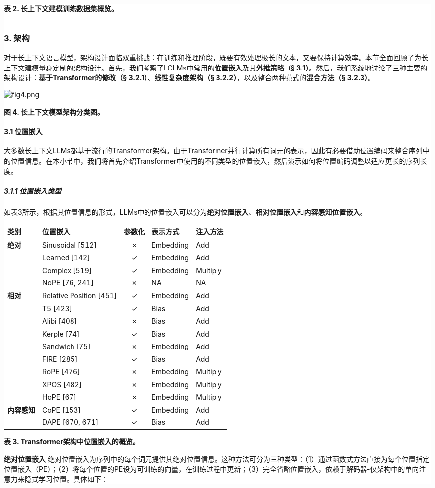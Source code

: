 **表 2. 长上下文建模训练数据集概览。**

---
### **3. 架构**

对于长上下文语言模型，架构设计面临双重挑战：在训练和推理阶段，既要有效处理极长的文本，又要保持计算效率。本节全面回顾了为长上下文建模量身定制的架构设计。首先，我们考察了LCLMs中常用的**位置嵌入**及其**外推策略（§ 3.1）**。然后，我们系统地讨论了三种主要的架构设计：**基于Transformer的修改（§ 3.2.1）**、**线性复杂度架构（§ 3.2.2）**，以及整合两种范式的**混合方法（§ 3.2.3）**。

![fig4.png](https://s2.loli.net/2025/07/14/P2ArFXuDQSm8w7c.png)

**图 4. 长上下文模型架构分类图。**

#### **3.1 位置嵌入**

大多数长上下文LLMs都基于流行的Transformer架构。由于Transformer并行计算所有词元的表示，因此有必要借助位置编码来整合序列中的位置信息。在本小节中，我们将首先介绍Transformer中使用的不同类型的位置嵌入，然后演示如何将位置编码调整以适应更长的序列长度。

##### **3.1.1 位置嵌入类型**

如表3所示，根据其位置信息的形式，LLMs中的位置嵌入可以分为**绝对位置嵌入**、**相对位置嵌入**和**内容感知位置嵌入**。

| 类别 | 位置嵌入 | 参数化 | 表示方式 | 注入方法 |
| :--- | :--- | :---: | :--- | :--- |
| **绝对** | Sinusoidal [512] | ✗ | Embedding | Add |
| | Learned [142] | ✓ | Embedding | Add |
| | Complex [519] | ✓ | Embedding | Multiply |
| | NoPE [76, 241] | ✗ | NA | NA |
| **相对** | Relative Position [451] | ✓ | Embedding | Add |
| | T5 [423] | ✓ | Bias | Add |
| | Alibi [408] | ✗ | Bias | Add |
| | Kerple [74] | ✓ | Bias | Add |
| | Sandwich [75] | ✗ | Embedding | Add |
| | FIRE [285] | ✓ | Bias | Add |
| | RoPE [476] | ✗ | Embedding | Multiply |
| | XPOS [482] | ✗ | Embedding | Multiply |
| | HoPE [67] | ✗ | Embedding | Multiply |
| **内容感知** | CoPE [153] | ✓ | Embedding | Add |
| | DAPE [670, 671] | ✓ | Bias | Add |

**表 3. Transformer架构中位置嵌入的概览。**

**绝对位置嵌入** 绝对位置嵌入为序列中的每个词元提供其绝对位置信息。这种方法可分为三种类型：（1）通过函数式方法直接为每个位置指定位置嵌入（PE）；（2）将每个位置的PE设为可训练的向量，在训练过程中更新；（3）完全省略位置嵌入，依赖于解码器-仅架构中的单向注意力来隐式学习位置。具体如下：
